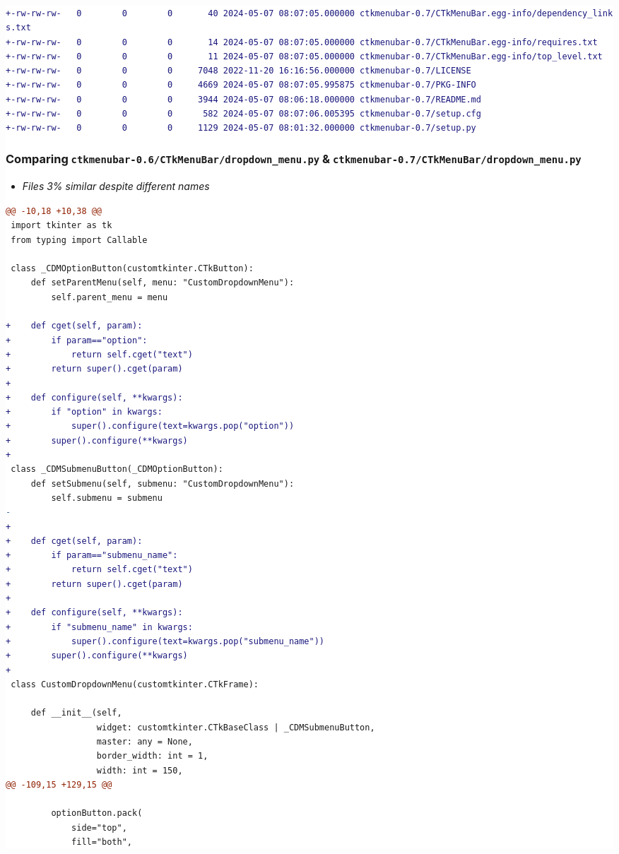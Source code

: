 ```diff
+-rw-rw-rw-   0        0        0       40 2024-05-07 08:07:05.000000 ctkmenubar-0.7/CTkMenuBar.egg-info/dependency_links.txt
+-rw-rw-rw-   0        0        0       14 2024-05-07 08:07:05.000000 ctkmenubar-0.7/CTkMenuBar.egg-info/requires.txt
+-rw-rw-rw-   0        0        0       11 2024-05-07 08:07:05.000000 ctkmenubar-0.7/CTkMenuBar.egg-info/top_level.txt
+-rw-rw-rw-   0        0        0     7048 2022-11-20 16:16:56.000000 ctkmenubar-0.7/LICENSE
+-rw-rw-rw-   0        0        0     4669 2024-05-07 08:07:05.995875 ctkmenubar-0.7/PKG-INFO
+-rw-rw-rw-   0        0        0     3944 2024-05-07 08:06:18.000000 ctkmenubar-0.7/README.md
+-rw-rw-rw-   0        0        0      582 2024-05-07 08:07:06.005395 ctkmenubar-0.7/setup.cfg
+-rw-rw-rw-   0        0        0     1129 2024-05-07 08:01:32.000000 ctkmenubar-0.7/setup.py
```

### Comparing `ctkmenubar-0.6/CTkMenuBar/dropdown_menu.py` & `ctkmenubar-0.7/CTkMenuBar/dropdown_menu.py`

 * *Files 3% similar despite different names*

```diff
@@ -10,18 +10,38 @@
 import tkinter as tk
 from typing import Callable
 
 class _CDMOptionButton(customtkinter.CTkButton):
     def setParentMenu(self, menu: "CustomDropdownMenu"):
         self.parent_menu = menu
 
+    def cget(self, param):
+        if param=="option":
+            return self.cget("text")
+        return super().cget(param)
+    
+    def configure(self, **kwargs):
+        if "option" in kwargs:
+            super().configure(text=kwargs.pop("option"))
+        super().configure(**kwargs)
+        
 class _CDMSubmenuButton(_CDMOptionButton):
     def setSubmenu(self, submenu: "CustomDropdownMenu"):
         self.submenu = submenu
-
+        
+    def cget(self, param):
+        if param=="submenu_name":
+            return self.cget("text")
+        return super().cget(param)
+    
+    def configure(self, **kwargs):
+        if "submenu_name" in kwargs:
+            super().configure(text=kwargs.pop("submenu_name"))
+        super().configure(**kwargs)
+        
 class CustomDropdownMenu(customtkinter.CTkFrame):
     
     def __init__(self, 
                  widget: customtkinter.CTkBaseClass | _CDMSubmenuButton,
                  master: any = None,
                  border_width: int = 1,
                  width: int = 150,
@@ -109,15 +129,15 @@
 
         optionButton.pack(
             side="top",
             fill="both", 
```
